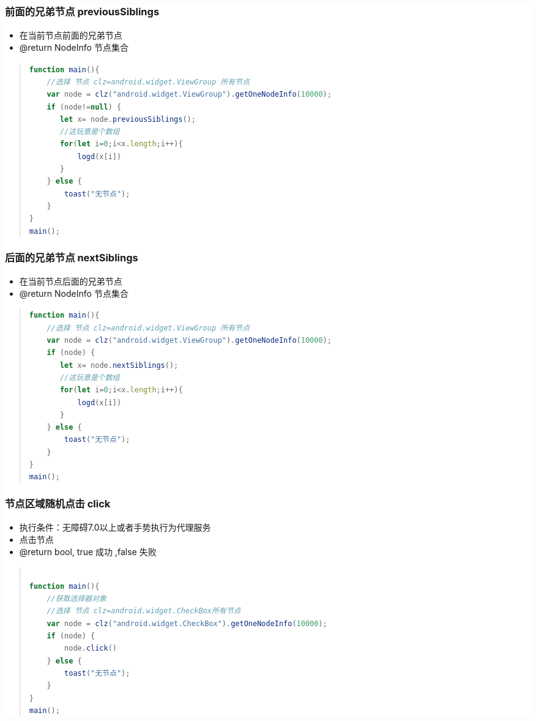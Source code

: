 
### 前面的兄弟节点 previousSiblings
* 在当前节点前面的兄弟节点
* @return NodeInfo 节点集合

> ```javascript
> function main(){ 
>     //选择 节点 clz=android.widget.ViewGroup 所有节点
>     var node = clz("android.widget.ViewGroup").getOneNodeInfo(10000);
>     if (node!=null) {
>        let x= node.previousSiblings();
>        //这玩意是个数组
>        for(let i=0;i<x.length;i++){
>            logd(x[i])
>        }
>     } else {
>         toast("无节点");
>     }
> }
> main(); 
> ```


### 后面的兄弟节点 nextSiblings
* 在当前节点后面的兄弟节点
* @return NodeInfo 节点集合

> ```javascript
> function main(){ 
>     //选择 节点 clz=android.widget.ViewGroup 所有节点
>     var node = clz("android.widget.ViewGroup").getOneNodeInfo(10000);
>     if (node) {
>        let x= node.nextSiblings();
>        //这玩意是个数组
>        for(let i=0;i<x.length;i++){
>            logd(x[i])
>        }
>     } else {
>         toast("无节点");
>     }
> }
> main(); 
> ```


### 节点区域随机点击 click
* 执行条件：无障碍7.0以上或者手势执行为代理服务
* 点击节点
* @return bool, true 成功 ,false 失败

> ```javascript
> 
> function main(){ 
>     //获取选择器对象
>     //选择 节点 clz=android.widget.CheckBox所有节点
>     var node = clz("android.widget.CheckBox").getOneNodeInfo(10000);
>     if (node) {
>         node.click()
>     } else {
>         toast("无节点");
>     }
> }
> main(); 
> ```
